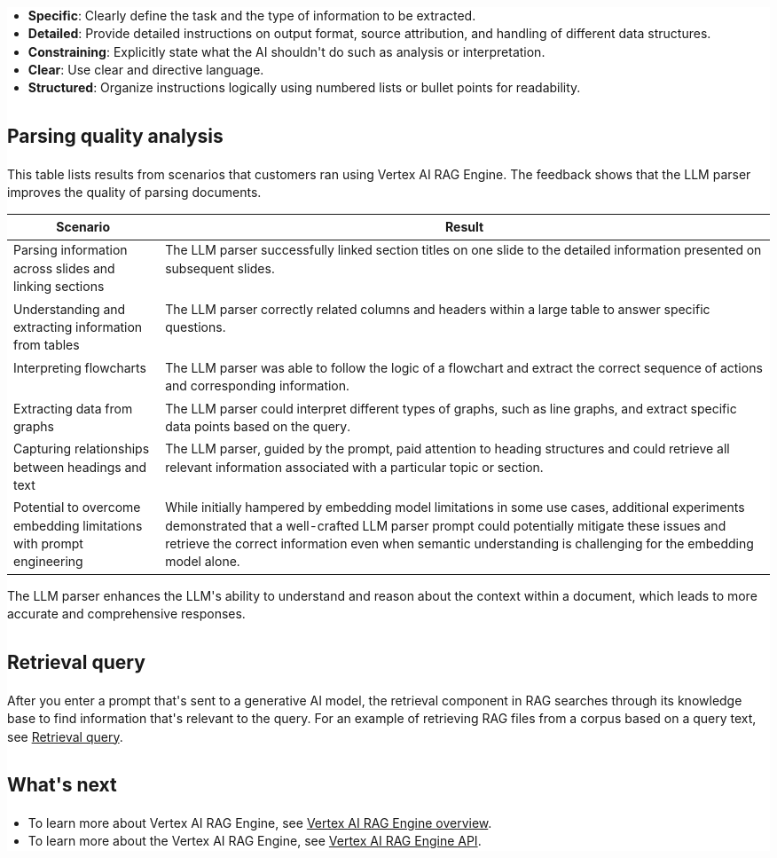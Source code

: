 - **Specific**: Clearly define the task and the type of information to be
 extracted.
- **Detailed**: Provide detailed instructions on output format, source
 attribution, and handling of different data structures.
- **Constraining**: Explicitly state what the AI shouldn't do such as analysis
 or interpretation.
- **Clear**: Use clear and directive language.
- **Structured**: Organize instructions logically using numbered lists or bullet
 points for readability.

## Parsing quality analysis

This table lists results from scenarios that customers ran using
Vertex AI RAG Engine. The feedback shows that the LLM parser improves
the quality of parsing documents.

| **Scenario** | **Result** |
| --- | --- |
| Parsing information across slides and linking sections | The LLM parser successfully linked section titles on one slide to the detailed information presented on subsequent slides. | |
| Understanding and extracting information from tables | The LLM parser correctly related columns and headers within a large table to answer specific questions. |
| Interpreting flowcharts | The LLM parser was able to follow the logic of a flowchart and extract the correct sequence of actions and corresponding information. |
| Extracting data from graphs | The LLM parser could interpret different types of graphs, such as line graphs, and extract specific data points based on the query. |
| Capturing relationships between headings and text | The LLM parser, guided by the prompt, paid attention to heading structures and could retrieve all relevant information associated with a particular topic or section. |
| Potential to overcome embedding limitations with prompt engineering | While initially hampered by embedding model limitations in some use cases, additional experiments demonstrated that a well-crafted LLM parser prompt could potentially mitigate these issues and retrieve the correct information even when semantic understanding is challenging for the embedding model alone. |

The LLM parser enhances the LLM's ability to understand and reason about the
context within a document, which leads to more accurate and comprehensive
responses.

## Retrieval query

After you enter a prompt that's sent to a generative AI model, the retrieval
component in RAG searches through its knowledge base to find information that's
relevant to the query. For an example of retrieving RAG files from a corpus
based on a query text, see [Retrieval
query](model-reference/rag-api.md).

## What's next

- To learn more about Vertex AI RAG Engine, see
 [Vertex AI RAG Engine overview](https://cloud.google.com/vertex-ai/generative-ai/docs/rag-overview).
- To learn more about the Vertex AI RAG Engine, see
 [Vertex AI RAG Engine API](model-reference/rag-api.md).
